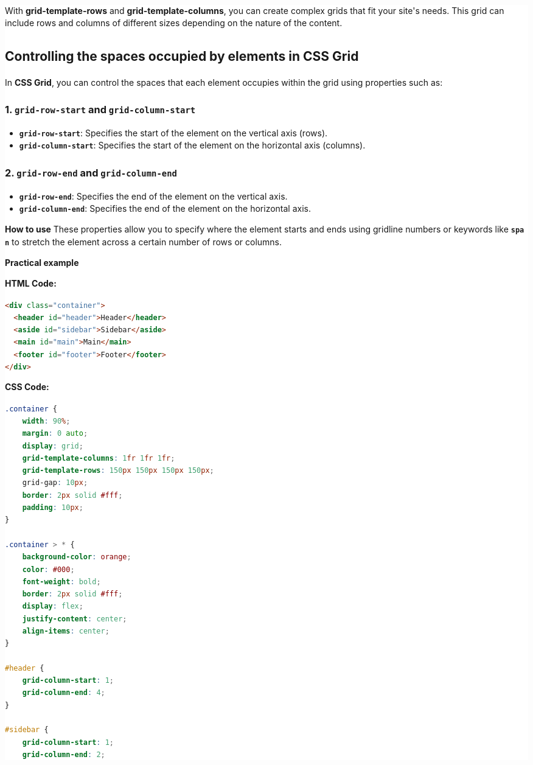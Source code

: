 With **grid-template-rows** and **grid-template-columns**, you can create complex grids that fit your site's needs. This grid can include rows and columns of different sizes depending on the nature of the content.

## **Controlling the spaces occupied by elements in CSS Grid**

In **CSS Grid**, you can control the spaces that each element occupies within the grid using properties such as:

### **1. `grid-row-start` and `grid-column-start`**
- **`grid-row-start`**: Specifies the start of the element on the vertical axis (rows).
- **`grid-column-start`**: Specifies the start of the element on the horizontal axis (columns).

### **2. `grid-row-end` and `grid-column-end`**
- **`grid-row-end`**: Specifies the end of the element on the vertical axis.
- **`grid-column-end`**: Specifies the end of the element on the horizontal axis.

**How ​​to use**
These properties allow you to specify where the element starts and ends using gridline numbers or keywords like **`span`** to stretch the element across a certain number of rows or columns.

**Practical example**

**HTML Code:**
```html
<div class="container">
  <header id="header">Header</header>
  <aside id="sidebar">Sidebar</aside>
  <main id="main">Main</main>
  <footer id="footer">Footer</footer>
</div>
```

**CSS Code:**
```css
.container {
	width: 90%;
	margin: 0 auto;
	display: grid;
	grid-template-columns: 1fr 1fr 1fr;
	grid-template-rows: 150px 150px 150px 150px;
	grid-gap: 10px;
	border: 2px solid #fff;
	padding: 10px;
}

.container > * {
	background-color: orange;
	color: #000;
	font-weight: bold;
	border: 2px solid #fff;
	display: flex;
	justify-content: center;
	align-items: center;
}

#header {
	grid-column-start: 1;
	grid-column-end: 4;
}

#sidebar {
	grid-column-start: 1;
	grid-column-end: 2;
```
